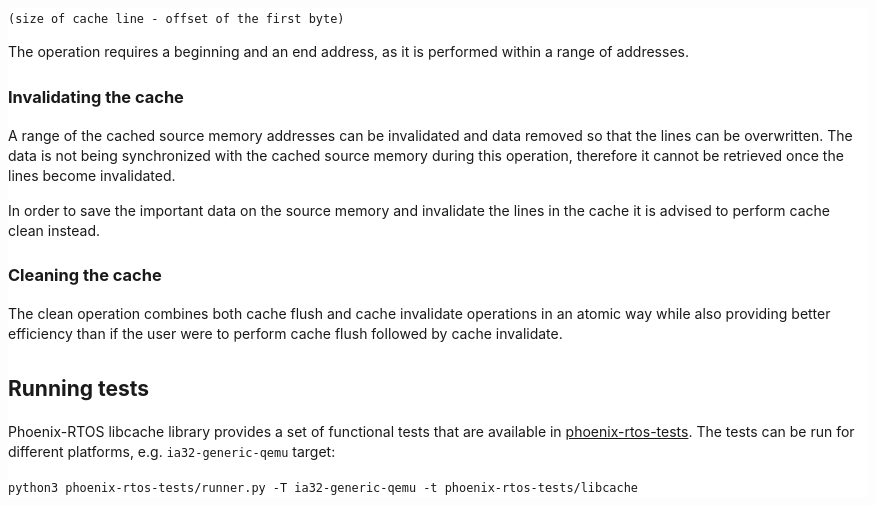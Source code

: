 ``` (size of cache line - offset of the first byte) ```

The operation requires a beginning and an end address, as it is performed within a range of
addresses.

### Invalidating the cache

A range of the cached source memory addresses can be invalidated and data removed so that the lines can be overwritten.
The data is not being synchronized with the cached source memory during this operation, therefore it cannot be
retrieved once the lines become invalidated.

In order to save the important data on the source memory and invalidate the lines in the cache it is advised to perform
cache clean instead.

### Cleaning the cache

The clean operation combines both cache flush and cache invalidate operations in an atomic way while also providing
better efficiency than if the user were to perform cache flush followed by cache invalidate.

## Running tests

Phoenix-RTOS libcache library provides a set of functional tests that are available in
[phoenix-rtos-tests](https://github.com/phoenix-rtos/phoenix-rtos-tests/tree/master). The tests can be run for
different platforms, e.g. `ia32-generic-qemu` target:

```console
python3 phoenix-rtos-tests/runner.py -T ia32-generic-qemu -t phoenix-rtos-tests/libcache
```
